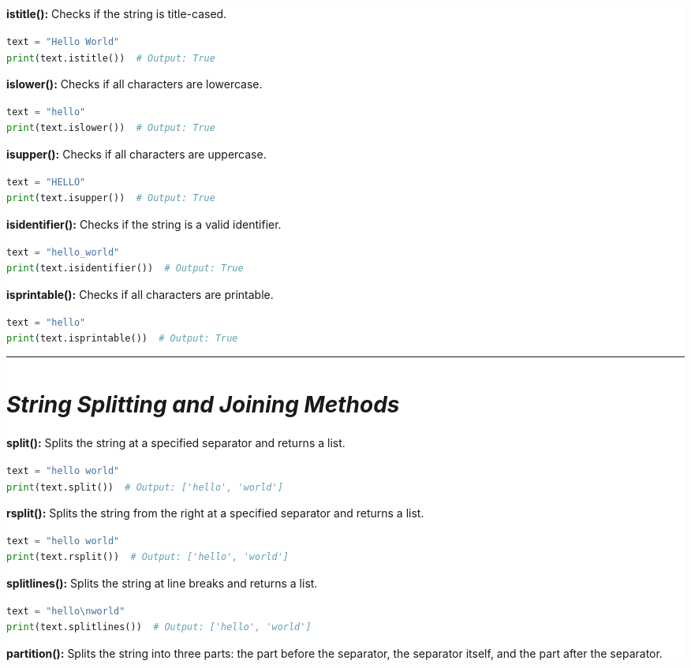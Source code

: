 **istitle():** Checks if the string is title-cased.

```python
text = "Hello World"
print(text.istitle())  # Output: True
```

**islower():** Checks if all characters are lowercase.

```python
text = "hello"
print(text.islower())  # Output: True
```

**isupper():** Checks if all characters are uppercase.

```python
text = "HELLO"
print(text.isupper())  # Output: True
```

**isidentifier():** Checks if the string is a valid identifier.

```python
text = "hello_world"
print(text.isidentifier())  # Output: True
```

**isprintable():** Checks if all characters are printable.

```python
text = "hello"
print(text.isprintable())  # Output: True
```

---

# **_String Splitting and Joining Methods_**

**split():** Splits the string at a specified separator and returns a list.

```python
text = "hello world"
print(text.split())  # Output: ['hello', 'world']
```

**rsplit():** Splits the string from the right at a specified separator and returns a list.

```python
text = "hello world"
print(text.rsplit())  # Output: ['hello', 'world']
```

**splitlines():** Splits the string at line breaks and returns a list.

```python
text = "hello\nworld"
print(text.splitlines())  # Output: ['hello', 'world']
```

**partition():** Splits the string into three parts: the part before the separator, the separator itself, and the part after the separator.
